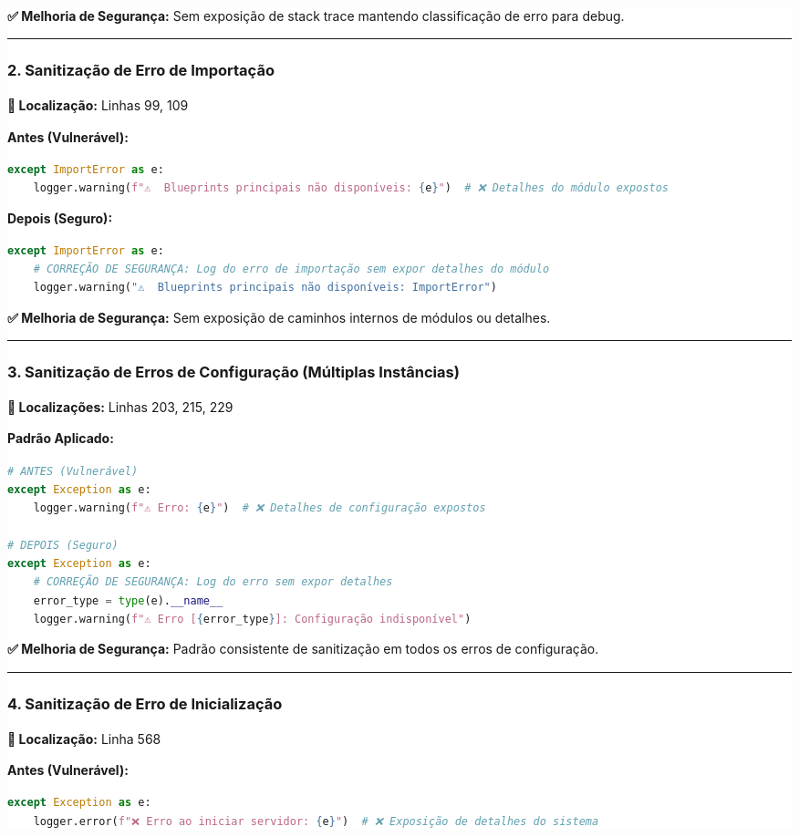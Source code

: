 **✅ Melhoria de Segurança:** Sem exposição de stack trace mantendo classificação de erro para debug.

---

### **2. Sanitização de Erro de Importação**

**📍 Localização:** Linhas 99, 109

**Antes (Vulnerável):**
```python
except ImportError as e:
    logger.warning(f"⚠️  Blueprints principais não disponíveis: {e}")  # ❌ Detalhes do módulo expostos
```

**Depois (Seguro):**
```python
except ImportError as e:
    # CORREÇÃO DE SEGURANÇA: Log do erro de importação sem expor detalhes do módulo
    logger.warning("⚠️  Blueprints principais não disponíveis: ImportError")
```

**✅ Melhoria de Segurança:** Sem exposição de caminhos internos de módulos ou detalhes.

---

### **3. Sanitização de Erros de Configuração (Múltiplas Instâncias)**

**📍 Localizações:** Linhas 203, 215, 229

**Padrão Aplicado:**
```python
# ANTES (Vulnerável)
except Exception as e:
    logger.warning(f"⚠️ Erro: {e}")  # ❌ Detalhes de configuração expostos

# DEPOIS (Seguro)  
except Exception as e:
    # CORREÇÃO DE SEGURANÇA: Log do erro sem expor detalhes
    error_type = type(e).__name__
    logger.warning(f"⚠️ Erro [{error_type}]: Configuração indisponível")
```

**✅ Melhoria de Segurança:** Padrão consistente de sanitização em todos os erros de configuração.

---

### **4. Sanitização de Erro de Inicialização**

**📍 Localização:** Linha 568

**Antes (Vulnerável):**
```python
except Exception as e:
    logger.error(f"❌ Erro ao iniciar servidor: {e}")  # ❌ Exposição de detalhes do sistema
```
